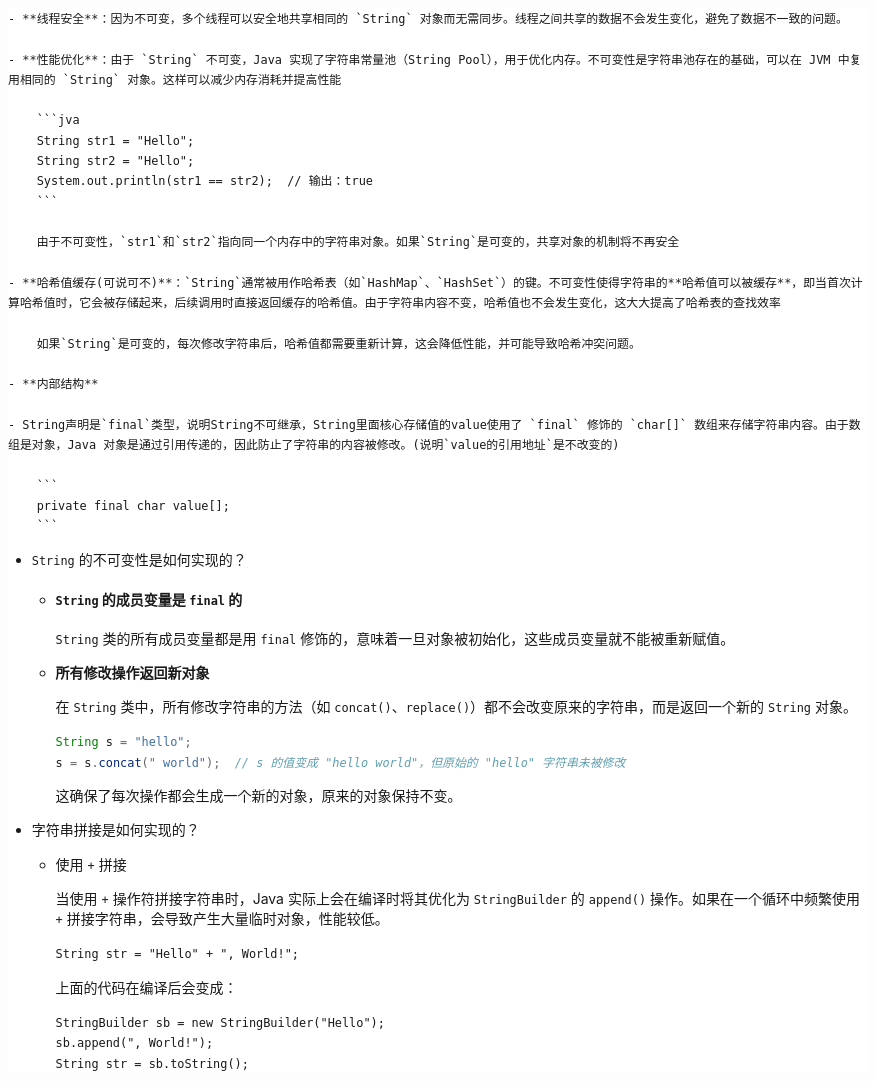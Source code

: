     - **线程安全**：因为不可变，多个线程可以安全地共享相同的 `String` 对象而无需同步。线程之间共享的数据不会发生变化，避免了数据不一致的问题。

    - **性能优化**：由于 `String` 不可变，Java 实现了字符串常量池（String Pool），用于优化内存。不可变性是字符串池存在的基础，可以在 JVM 中复用相同的 `String` 对象。这样可以减少内存消耗并提高性能

        ```jva
        String str1 = "Hello";
        String str2 = "Hello";
        System.out.println(str1 == str2);  // 输出：true
        ```

        由于不可变性，`str1`和`str2`指向同一个内存中的字符串对象。如果`String`是可变的，共享对象的机制将不再安全

    - **哈希值缓存(可说可不)**：`String`通常被用作哈希表（如`HashMap`、`HashSet`）的键。不可变性使得字符串的**哈希值可以被缓存**，即当首次计算哈希值时，它会被存储起来，后续调用时直接返回缓存的哈希值。由于字符串内容不变，哈希值也不会发生变化，这大大提高了哈希表的查找效率

        如果`String`是可变的，每次修改字符串后，哈希值都需要重新计算，这会降低性能，并可能导致哈希冲突问题。

    - **内部结构**

    - String声明是`final`类型，说明String不可继承，String里面核心存储值的value使用了 `final` 修饰的 `char[]` 数组来存储字符串内容。由于数组是对象，Java 对象是通过引用传递的，因此防止了字符串的内容被修改。(说明`value的引用地址`是不改变的)

        ```
        private final char value[];
        ```

-  `String` 的不可变性是如何实现的？

    - #### `String` 的成员变量是 `final` 的

        `String` 类的所有成员变量都是用 `final` 修饰的，意味着一旦对象被初始化，这些成员变量就不能被重新赋值。

    - **所有修改操作返回新对象**

        在 `String` 类中，所有修改字符串的方法（如 `concat()`、`replace()`）都不会改变原来的字符串，而是返回一个新的 `String` 对象。

        ```java
        String s = "hello";
        s = s.concat(" world");  // s 的值变成 "hello world"，但原始的 "hello" 字符串未被修改
        ```

        这确保了每次操作都会生成一个新的对象，原来的对象保持不变。

- 字符串拼接是如何实现的？

    - 使用 `+` 拼接

        当使用 `+` 操作符拼接字符串时，Java 实际上会在编译时将其优化为 `StringBuilder` 的 `append()` 操作。如果在一个循环中频繁使用 `+` 拼接字符串，会导致产生大量临时对象，性能较低。

        ```
        String str = "Hello" + ", World!";
        ```


        上面的代码在编译后会变成：
    
        ```
        StringBuilder sb = new StringBuilder("Hello");
        sb.append(", World!");
        String str = sb.toString();
        ```
